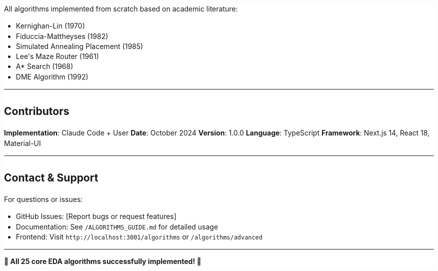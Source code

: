 All algorithms implemented from scratch based on academic literature:
- Kernighan-Lin (1970)
- Fiduccia-Mattheyses (1982)
- Simulated Annealing Placement (1985)
- Lee's Maze Router (1961)
- A* Search (1968)
- DME Algorithm (1992)

---

## Contributors

**Implementation**: Claude Code + User
**Date**: October 2024
**Version**: 1.0.0
**Language**: TypeScript
**Framework**: Next.js 14, React 18, Material-UI

---

## Contact & Support

For questions or issues:
- GitHub Issues: [Report bugs or request features]
- Documentation: See `/ALGORITHMS_GUIDE.md` for detailed usage
- Frontend: Visit `http://localhost:3001/algorithms` or `/algorithms/advanced`

---

**🎉 All 25 core EDA algorithms successfully implemented! 🎉**
